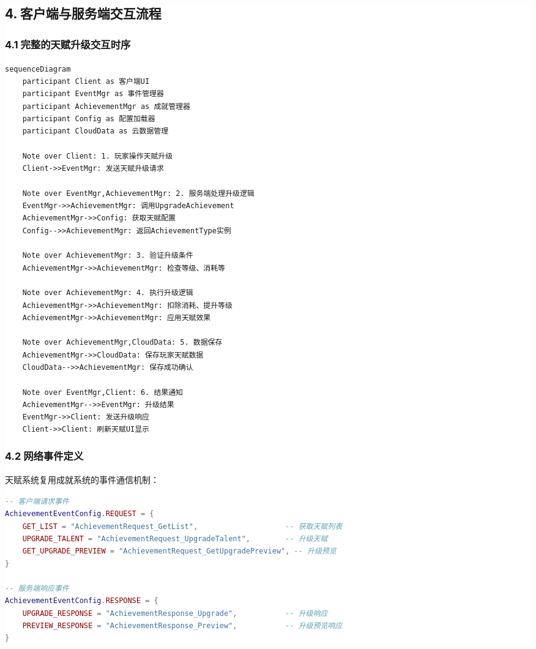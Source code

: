 ## 4. 客户端与服务端交互流程

### 4.1 完整的天赋升级交互时序

```mermaid
sequenceDiagram
    participant Client as 客户端UI
    participant EventMgr as 事件管理器
    participant AchievementMgr as 成就管理器
    participant Config as 配置加载器
    participant CloudData as 云数据管理
    
    Note over Client: 1. 玩家操作天赋升级
    Client->>EventMgr: 发送天赋升级请求
    
    Note over EventMgr,AchievementMgr: 2. 服务端处理升级逻辑
    EventMgr->>AchievementMgr: 调用UpgradeAchievement
    AchievementMgr->>Config: 获取天赋配置
    Config-->>AchievementMgr: 返回AchievementType实例
    
    Note over AchievementMgr: 3. 验证升级条件
    AchievementMgr->>AchievementMgr: 检查等级、消耗等
    
    Note over AchievementMgr: 4. 执行升级逻辑
    AchievementMgr->>AchievementMgr: 扣除消耗、提升等级
    AchievementMgr->>AchievementMgr: 应用天赋效果
    
    Note over AchievementMgr,CloudData: 5. 数据保存
    AchievementMgr->>CloudData: 保存玩家天赋数据
    CloudData-->>AchievementMgr: 保存成功确认
    
    Note over EventMgr,Client: 6. 结果通知
    AchievementMgr-->>EventMgr: 升级结果
    EventMgr->>Client: 发送升级响应
    Client->>Client: 刷新天赋UI显示
```

### 4.2 网络事件定义

天赋系统复用成就系统的事件通信机制：

```lua
-- 客户端请求事件
AchievementEventConfig.REQUEST = {
    GET_LIST = "AchievementRequest_GetList",                    -- 获取天赋列表
    UPGRADE_TALENT = "AchievementRequest_UpgradeTalent",        -- 升级天赋
    GET_UPGRADE_PREVIEW = "AchievementRequest_GetUpgradePreview", -- 升级预览
}

-- 服务端响应事件
AchievementEventConfig.RESPONSE = {
    UPGRADE_RESPONSE = "AchievementResponse_Upgrade",           -- 升级响应
    PREVIEW_RESPONSE = "AchievementResponse_Preview",           -- 升级预览响应
}
```
